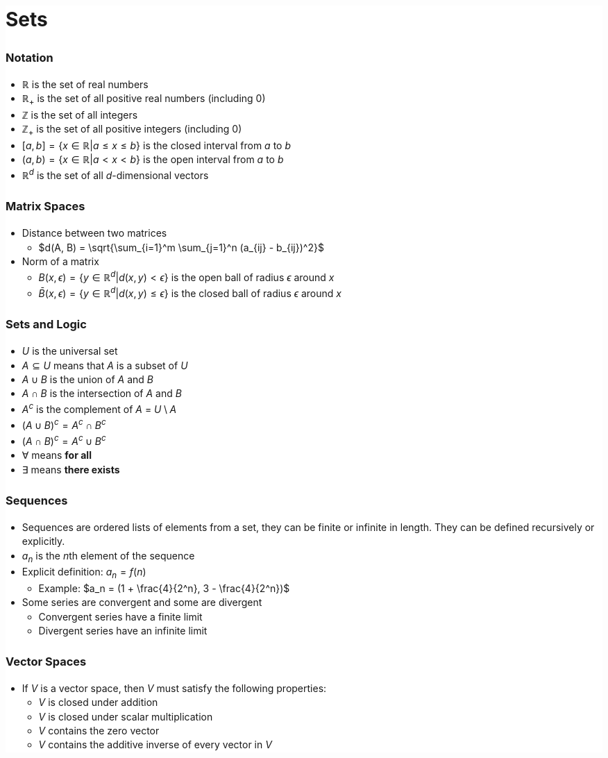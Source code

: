 # Sets

### Notation

- $\mathbb{R}$ is the set of real numbers
- $\mathbb{R}_+$ is the set of all positive real numbers (including 0)
- $\mathbb{Z}$ is the set of all integers
- $\mathbb{Z}_+$ is the set of all positive integers (including 0)
- $[a, b] = \{x \in \mathbb{R} | a \leq x \leq b\}$ is the closed interval from $a$ to $b$
- $(a, b) = \{x \in \mathbb{R} | a < x < b\}$ is the open interval from $a$ to $b$
- $\mathbb{R}^d$ is the set of all $d$-dimensional vectors

### Matrix Spaces

- Distance between two matrices
  - $d(A, B) = \sqrt{\sum_{i=1}^m \sum_{j=1}^n (a_{ij} - b_{ij})^2}$
- Norm of a matrix
  - $B(x, \epsilon) = \{y \in \mathbb{R}^d | d(x, y) < \epsilon\}$ is the open ball of radius $\epsilon$ around $x$
  - $\bar{B}(x, \epsilon) = \{y \in \mathbb{R}^d | d(x, y) \leq \epsilon\}$ is the closed ball of radius $\epsilon$ around $x$

### Sets and Logic

- $U$ is the universal set
- $A \subseteq U$ means that $A$ is a subset of $U$
- $A \cup B$ is the union of $A$ and $B$
- $A \cap B$ is the intersection of $A$ and $B$
- $A^c$ is the complement of $A$ = $U \setminus A$
- $(A \cup B)^c = A^c \cap B^c$
- $(A \cap B)^c = A^c \cup B^c$
- $\forall$ means **for all**
- $\exists$ means **there exists**

### Sequences

- Sequences are ordered lists of elements from a set, they can be finite or infinite in length. They can be defined recursively or explicitly.
- $a_n$ is the $n$th element of the sequence
- Explicit definition: $a_n = f(n)$
  - Example: $a_n =  (1 + \frac{4}{2^n}, 3 - \frac{4}{2^n})$
- Some series are convergent and some are divergent
  - Convergent series have a finite limit
  - Divergent series have an infinite limit

### Vector Spaces

- If $V$ is a vector space, then $V$ must satisfy the following properties:
  - $V$ is closed under addition
  - $V$ is closed under scalar multiplication
  - $V$ contains the zero vector
  - $V$ contains the additive inverse of every vector in $V$
